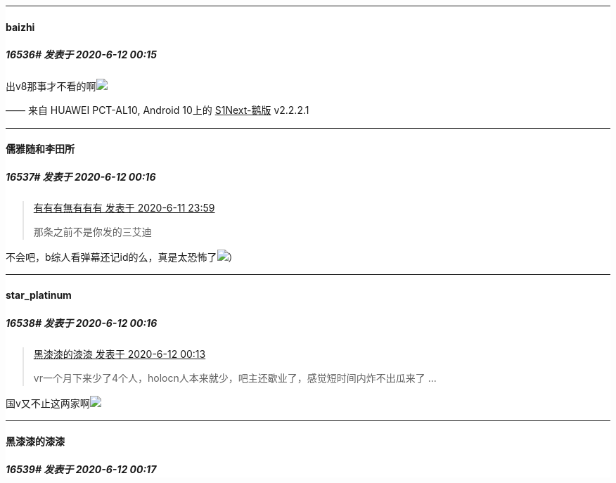 -----

####  baizhi  
##### 16536#       发表于 2020-6-12 00:15




出v8那事才不看的啊<img src="https://static.saraba1st.com/image/smiley/face2017/118.png" referrerpolicy="no-referrer">

—— 来自 HUAWEI PCT-AL10, Android 10上的 [S1Next-鹅版](https://github.com/ykrank/S1-Next/releases) v2.2.2.1







-----

####  儒雅随和李田所  
##### 16537#       发表于 2020-6-12 00:16



<blockquote><a href="httphttps://bbs.saraba1st.com/2b/forum.php?mod=redirect&amp;goto=findpost&amp;pid=47770102&amp;ptid=1938285" target="_blank">有有有無有有有 发表于 2020-6-11 23:59</a>

那条之前不是你发的三艾迪</blockquote>
不会吧，b综人看弹幕还记id的么，真是太恐怖了<img src="https://static.saraba1st.com/image/smiley/face2017/001.png" referrerpolicy="no-referrer">）







-----

####  star_platinum  
##### 16538#       发表于 2020-6-12 00:16



<blockquote><a href="httphttps://bbs.saraba1st.com/2b/forum.php?mod=redirect&amp;goto=findpost&amp;pid=47770246&amp;ptid=1938285" target="_blank">黑漆漆的漆漆 发表于 2020-6-12 00:13</a>

vr一个月下来少了4个人，holocn人本来就少，吧主还歇业了，感觉短时间内炸不出瓜来了 ...</blockquote>
国v又不止这两家啊<img src="https://static.saraba1st.com/image/smiley/face2017/067.png" referrerpolicy="no-referrer">







-----

####  黑漆漆的漆漆  
##### 16539#       发表于 2020-6-12 00:17


